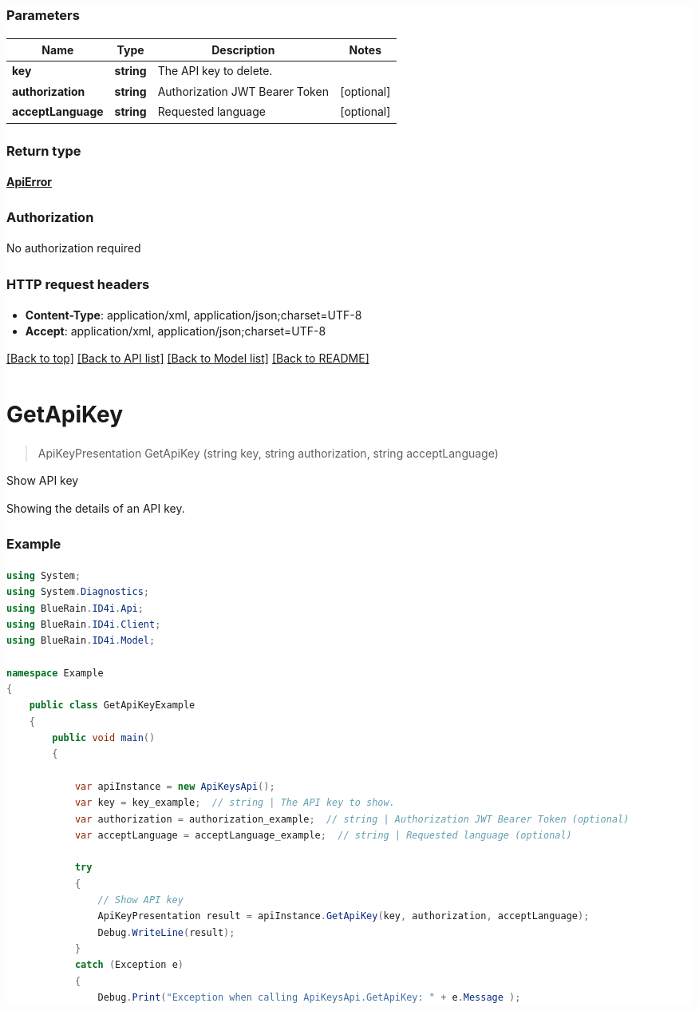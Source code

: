 ### Parameters

Name | Type | Description  | Notes
------------- | ------------- | ------------- | -------------
 **key** | **string**| The API key to delete. | 
 **authorization** | **string**| Authorization JWT Bearer Token | [optional] 
 **acceptLanguage** | **string**| Requested language | [optional] 

### Return type

[**ApiError**](ApiError.md)

### Authorization

No authorization required

### HTTP request headers

 - **Content-Type**: application/xml, application/json;charset=UTF-8
 - **Accept**: application/xml, application/json;charset=UTF-8

[[Back to top]](#) [[Back to API list]](../README.md#documentation-for-api-endpoints) [[Back to Model list]](../README.md#documentation-for-models) [[Back to README]](../README.md)

<a name="getapikey"></a>
# **GetApiKey**
> ApiKeyPresentation GetApiKey (string key, string authorization, string acceptLanguage)

Show API key

Showing the details of an API key.

### Example
```csharp
using System;
using System.Diagnostics;
using BlueRain.ID4i.Api;
using BlueRain.ID4i.Client;
using BlueRain.ID4i.Model;

namespace Example
{
    public class GetApiKeyExample
    {
        public void main()
        {
            
            var apiInstance = new ApiKeysApi();
            var key = key_example;  // string | The API key to show.
            var authorization = authorization_example;  // string | Authorization JWT Bearer Token (optional) 
            var acceptLanguage = acceptLanguage_example;  // string | Requested language (optional) 

            try
            {
                // Show API key
                ApiKeyPresentation result = apiInstance.GetApiKey(key, authorization, acceptLanguage);
                Debug.WriteLine(result);
            }
            catch (Exception e)
            {
                Debug.Print("Exception when calling ApiKeysApi.GetApiKey: " + e.Message );
```
